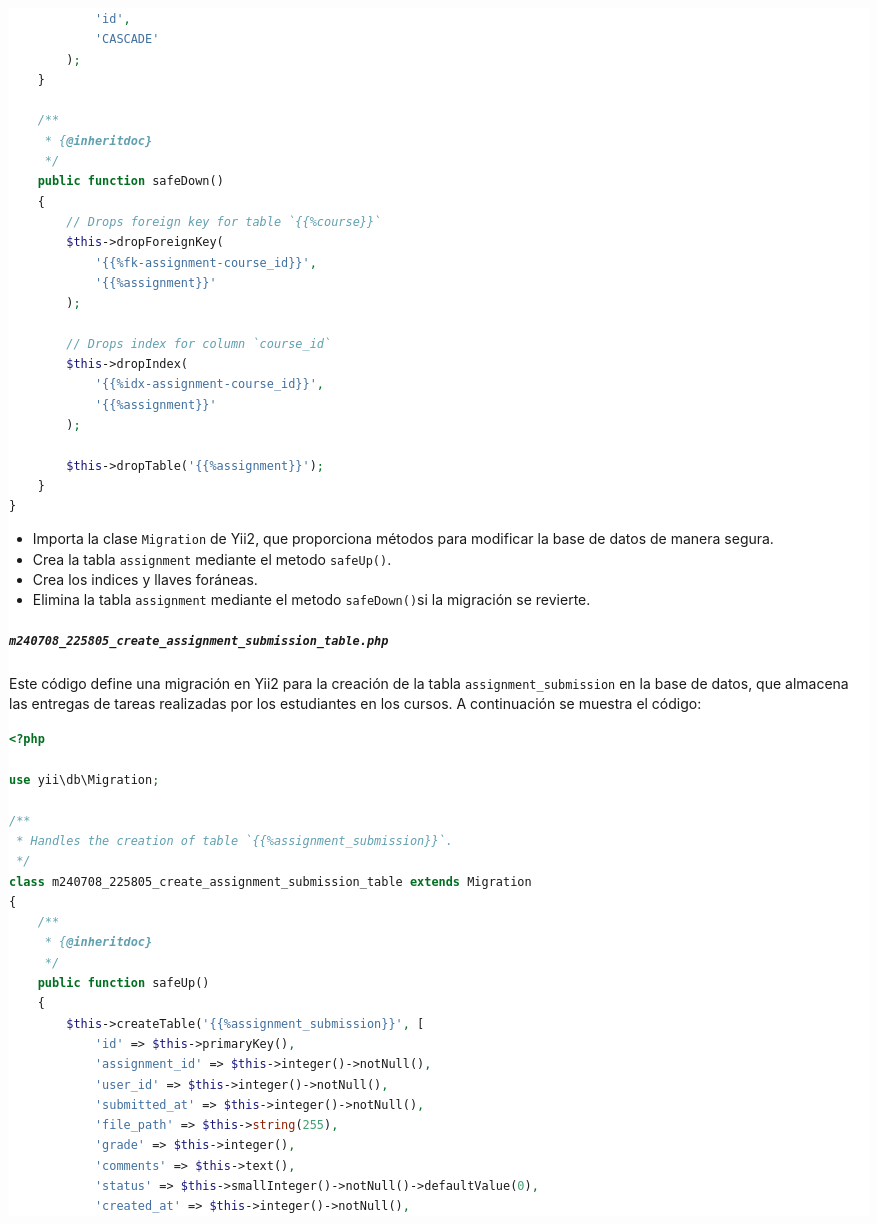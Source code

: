 ``` php
            'id',
            'CASCADE'
        );
    }

    /**
     * {@inheritdoc}
     */
    public function safeDown()
    {
        // Drops foreign key for table `{{%course}}`
        $this->dropForeignKey(
            '{{%fk-assignment-course_id}}',
            '{{%assignment}}'
        );

        // Drops index for column `course_id`
        $this->dropIndex(
            '{{%idx-assignment-course_id}}',
            '{{%assignment}}'
        );

        $this->dropTable('{{%assignment}}');
    }
}
```

- Importa la clase `Migration` de Yii2, que proporciona métodos para modificar la base de datos de manera segura.
- Crea la tabla `assignment` mediante el metodo `safeUp()`.
- Crea los indices y llaves foráneas.
- Elimina la tabla `assignment` mediante el metodo `safeDown()`si la migración se revierte.


##### `m240708_225805_create_assignment_submission_table.php`
Este código define una migración en Yii2 para la creación de la tabla `assignment_submission` en la base de datos, que almacena las entregas de tareas realizadas por los estudiantes en los cursos. A continuación se muestra el código:<br>

``` php
<?php

use yii\db\Migration;

/**
 * Handles the creation of table `{{%assignment_submission}}`.
 */
class m240708_225805_create_assignment_submission_table extends Migration
{
    /**
     * {@inheritdoc}
     */
    public function safeUp()
    {
        $this->createTable('{{%assignment_submission}}', [
            'id' => $this->primaryKey(),
            'assignment_id' => $this->integer()->notNull(),
            'user_id' => $this->integer()->notNull(),
            'submitted_at' => $this->integer()->notNull(),
            'file_path' => $this->string(255),
            'grade' => $this->integer(),
            'comments' => $this->text(),
            'status' => $this->smallInteger()->notNull()->defaultValue(0),
            'created_at' => $this->integer()->notNull(),
```